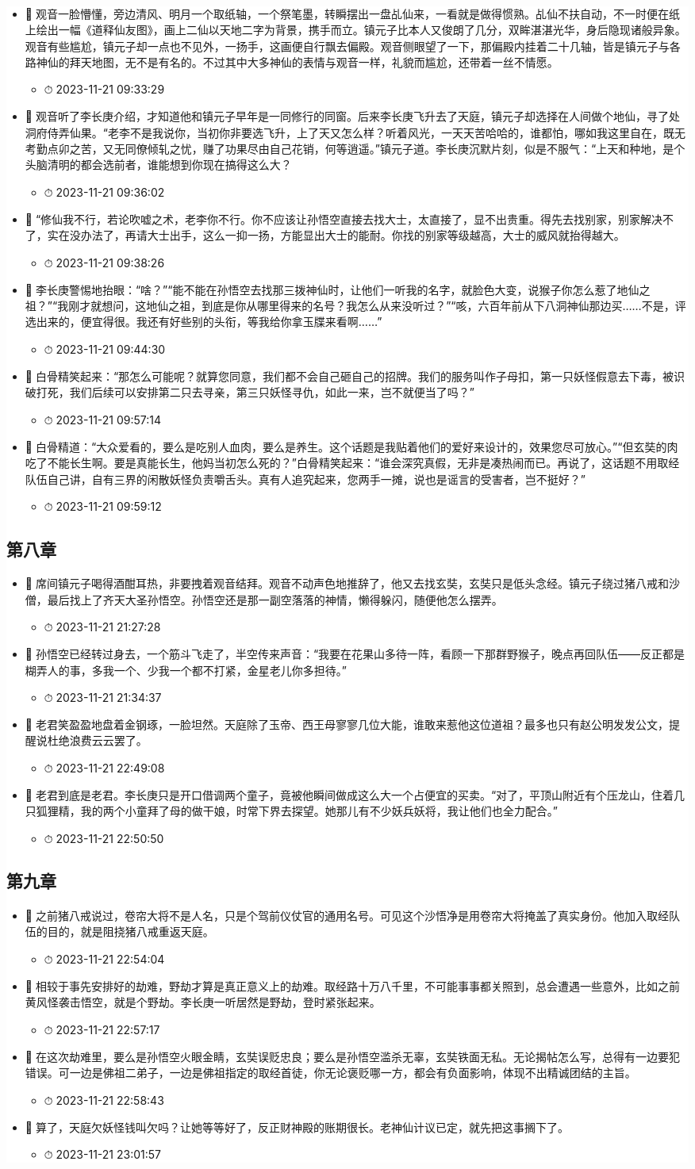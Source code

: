
- 📌 观音一脸懵懂，旁边清风、明月一个取纸轴，一个祭笔墨，转瞬摆出一盘乩仙来，一看就是做得惯熟。乩仙不扶自动，不一时便在纸上绘出一幅《道释仙友图》，画上二仙以天地二字为背景，携手而立。镇元子比本人又俊朗了几分，双眸湛湛光华，身后隐现诸般异象。观音有些尴尬，镇元子却一点也不见外，一扬手，这画便自行飘去偏殿。观音侧眼望了一下，那偏殿内挂着二十几轴，皆是镇元子与各路神仙的拜天地图，无不是有名的。不过其中大多神仙的表情与观音一样，礼貌而尴尬，还带着一丝不情愿。 
    - ⏱ 2023-11-21 09:33:29 

- 📌 观音听了李长庚介绍，才知道他和镇元子早年是一同修行的同窗。后来李长庚飞升去了天庭，镇元子却选择在人间做个地仙，寻了处洞府侍弄仙果。“老李不是我说你，当初你非要选飞升，上了天又怎么样？听着风光，一天天苦哈哈的，谁都怕，哪如我这里自在，既无考勤点卯之苦，又无同僚倾轧之忧，赚了功果尽由自己花销，何等逍遥。”镇元子道。李长庚沉默片刻，似是不服气：“上天和种地，是个头脑清明的都会选前者，谁能想到你现在搞得这么大？ 
    - ⏱ 2023-11-21 09:36:02 

- 📌 “修仙我不行，若论吹嘘之术，老李你不行。你不应该让孙悟空直接去找大士，太直接了，显不出贵重。得先去找别家，别家解决不了，实在没办法了，再请大士出手，这么一抑一扬，方能显出大士的能耐。你找的别家等级越高，大士的威风就抬得越大。 
    - ⏱ 2023-11-21 09:38:26 

- 📌 李长庚警惕地抬眼：“啥？”“能不能在孙悟空去找那三拨神仙时，让他们一听我的名字，就脸色大变，说猴子你怎么惹了地仙之祖？”“我刚才就想问，这地仙之祖，到底是你从哪里得来的名号？我怎么从来没听过？”“咳，六百年前从下八洞神仙那边买……不是，评选出来的，便宜得很。我还有好些别的头衔，等我给你拿玉牒来看啊……” 
    - ⏱ 2023-11-21 09:44:30 

- 📌 白骨精笑起来：“那怎么可能呢？就算您同意，我们都不会自己砸自己的招牌。我们的服务叫作子母扣，第一只妖怪假意去下毒，被识破打死，我们后续可以安排第二只去寻亲，第三只妖怪寻仇，如此一来，岂不就便当了吗？” 
    - ⏱ 2023-11-21 09:57:14 

- 📌 白骨精道：“大众爱看的，要么是吃别人血肉，要么是养生。这个话题是我贴着他们的爱好来设计的，效果您尽可放心。”“但玄奘的肉吃了不能长生啊。要是真能长生，他妈当初怎么死的？”白骨精笑起来：“谁会深究真假，无非是凑热闹而已。再说了，这话题不用取经队伍自己讲，自有三界的闲散妖怪负责嚼舌头。真有人追究起来，您两手一摊，说也是谣言的受害者，岂不挺好？” 
    - ⏱ 2023-11-21 09:59:12 
## 第八章


- 📌 席间镇元子喝得酒酣耳热，非要拽着观音结拜。观音不动声色地推辞了，他又去找玄奘，玄奘只是低头念经。镇元子绕过猪八戒和沙僧，最后找上了齐天大圣孙悟空。孙悟空还是那一副空落落的神情，懒得躲闪，随便他怎么摆弄。 
    - ⏱ 2023-11-21 21:27:28 

- 📌 孙悟空已经转过身去，一个筋斗飞走了，半空传来声音：“我要在花果山多待一阵，看顾一下那群野猴子，晚点再回队伍——反正都是糊弄人的事，多我一个、少我一个都不打紧，金星老儿你多担待。” 
    - ⏱ 2023-11-21 21:34:37 

- 📌 老君笑盈盈地盘着金钢琢，一脸坦然。天庭除了玉帝、西王母寥寥几位大能，谁敢来惹他这位道祖？最多也只有赵公明发发公文，提醒说杜绝浪费云云罢了。 
    - ⏱ 2023-11-21 22:49:08 

- 📌 老君到底是老君。李长庚只是开口借调两个童子，竟被他瞬间做成这么大一个占便宜的买卖。“对了，平顶山附近有个压龙山，住着几只狐狸精，我的两个小童拜了母的做干娘，时常下界去探望。她那儿有不少妖兵妖将，我让他们也全力配合。” 
    - ⏱ 2023-11-21 22:50:50 
## 第九章


- 📌 之前猪八戒说过，卷帘大将不是人名，只是个驾前仪仗官的通用名号。可见这个沙悟净是用卷帘大将掩盖了真实身份。他加入取经队伍的目的，就是阻挠猪八戒重返天庭。 
    - ⏱ 2023-11-21 22:54:04 

- 📌 相较于事先安排好的劫难，野劫才算是真正意义上的劫难。取经路十万八千里，不可能事事都关照到，总会遭遇一些意外，比如之前黄风怪袭击悟空，就是个野劫。李长庚一听居然是野劫，登时紧张起来。 
    - ⏱ 2023-11-21 22:57:17 

- 📌 在这次劫难里，要么是孙悟空火眼金睛，玄奘误贬忠良；要么是孙悟空滥杀无辜，玄奘铁面无私。无论揭帖怎么写，总得有一边要犯错误。可一边是佛祖二弟子，一边是佛祖指定的取经首徒，你无论褒贬哪一方，都会有负面影响，体现不出精诚团结的主旨。 
    - ⏱ 2023-11-21 22:58:43 

- 📌 算了，天庭欠妖怪钱叫欠吗？让她等等好了，反正财神殿的账期很长。老神仙计议已定，就先把这事搁下了。 
    - ⏱ 2023-11-21 23:01:57 
